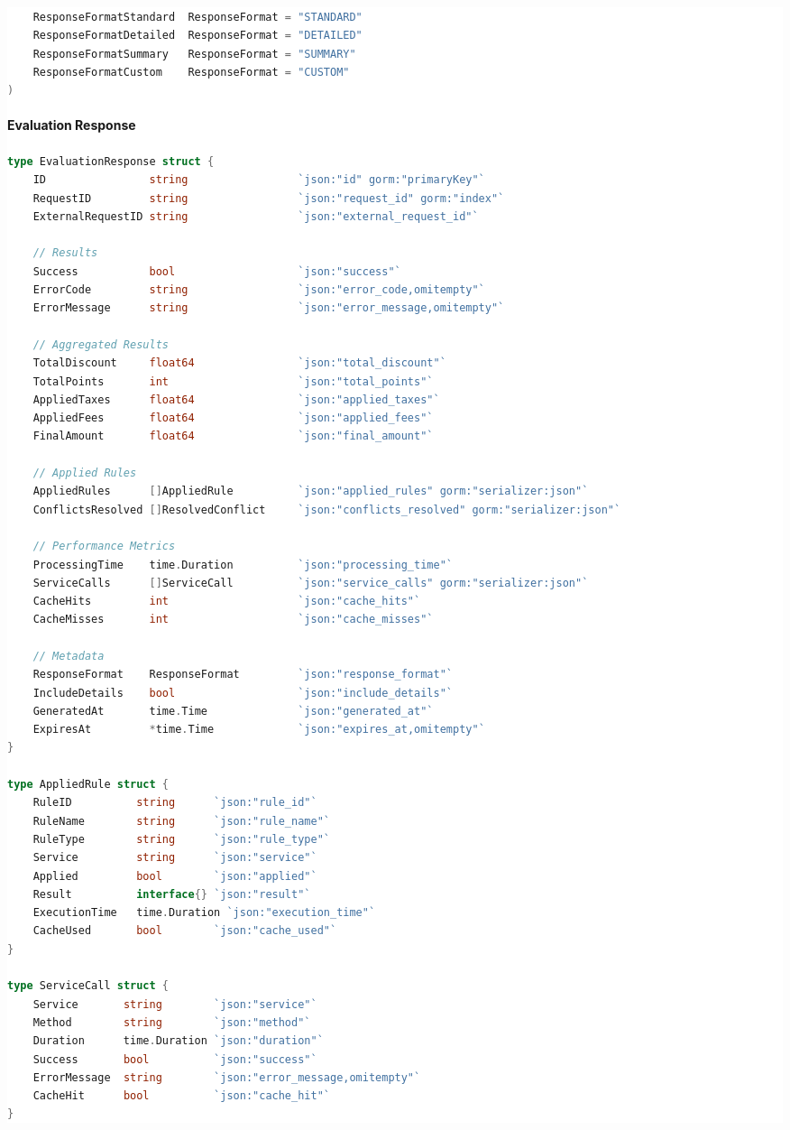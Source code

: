 ```go
    ResponseFormatStandard  ResponseFormat = "STANDARD"
    ResponseFormatDetailed  ResponseFormat = "DETAILED"
    ResponseFormatSummary   ResponseFormat = "SUMMARY"
    ResponseFormatCustom    ResponseFormat = "CUSTOM"
)
```

#### Evaluation Response
```go
type EvaluationResponse struct {
    ID                string                 `json:"id" gorm:"primaryKey"`
    RequestID         string                 `json:"request_id" gorm:"index"`
    ExternalRequestID string                 `json:"external_request_id"`
    
    // Results
    Success           bool                   `json:"success"`
    ErrorCode         string                 `json:"error_code,omitempty"`
    ErrorMessage      string                 `json:"error_message,omitempty"`
    
    // Aggregated Results
    TotalDiscount     float64                `json:"total_discount"`
    TotalPoints       int                    `json:"total_points"`
    AppliedTaxes      float64                `json:"applied_taxes"`
    AppliedFees       float64                `json:"applied_fees"`
    FinalAmount       float64                `json:"final_amount"`
    
    // Applied Rules
    AppliedRules      []AppliedRule          `json:"applied_rules" gorm:"serializer:json"`
    ConflictsResolved []ResolvedConflict     `json:"conflicts_resolved" gorm:"serializer:json"`
    
    // Performance Metrics
    ProcessingTime    time.Duration          `json:"processing_time"`
    ServiceCalls      []ServiceCall          `json:"service_calls" gorm:"serializer:json"`
    CacheHits         int                    `json:"cache_hits"`
    CacheMisses       int                    `json:"cache_misses"`
    
    // Metadata
    ResponseFormat    ResponseFormat         `json:"response_format"`
    IncludeDetails    bool                   `json:"include_details"`
    GeneratedAt       time.Time              `json:"generated_at"`
    ExpiresAt         *time.Time             `json:"expires_at,omitempty"`
}

type AppliedRule struct {
    RuleID          string      `json:"rule_id"`
    RuleName        string      `json:"rule_name"`
    RuleType        string      `json:"rule_type"`
    Service         string      `json:"service"`
    Applied         bool        `json:"applied"`
    Result          interface{} `json:"result"`
    ExecutionTime   time.Duration `json:"execution_time"`
    CacheUsed       bool        `json:"cache_used"`
}

type ServiceCall struct {
    Service       string        `json:"service"`
    Method        string        `json:"method"`
    Duration      time.Duration `json:"duration"`
    Success       bool          `json:"success"`
    ErrorMessage  string        `json:"error_message,omitempty"`
    CacheHit      bool          `json:"cache_hit"`
}
```
